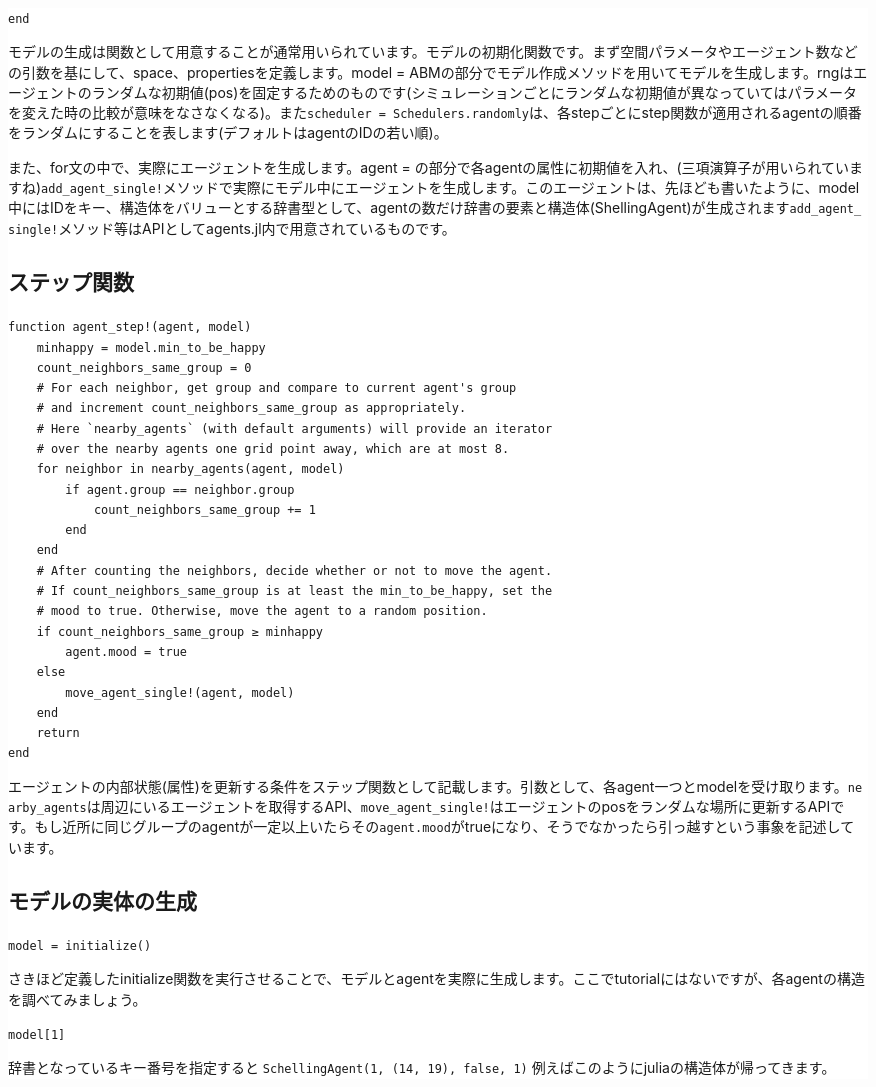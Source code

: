 ```julia:
end
```

モデルの生成は関数として用意することが通常用いられています。モデルの初期化関数です。まず空間パラメータやエージェント数などの引数を基にして、space、propertiesを定義します。model = ABMの部分でモデル作成メソッドを用いてモデルを生成します。rngはエージェントのランダムな初期値(pos)を固定するためのものです(シミュレーションごとにランダムな初期値が異なっていてはパラメータを変えた時の比較が意味をなさなくなる)。また`scheduler = Schedulers.randomly`は、各stepごとにstep関数が適用されるagentの順番をランダムにすることを表します(デフォルトはagentのIDの若い順)。


また、for文の中で、実際にエージェントを生成します。agent = の部分で各agentの属性に初期値を入れ、(三項演算子が用いられていますね)`add_agent_single!`メソッドで実際にモデル中にエージェントを生成します。このエージェントは、先ほども書いたように、model中にはIDをキー、構造体をバリューとする辞書型として、agentの数だけ辞書の要素と構造体(ShellingAgent)が生成されます`add_agent_single!`メソッド等はAPIとしてagents.jl内で用意されているものです。

## ステップ関数

```julia:
function agent_step!(agent, model)
    minhappy = model.min_to_be_happy
    count_neighbors_same_group = 0
    # For each neighbor, get group and compare to current agent's group
    # and increment count_neighbors_same_group as appropriately.
    # Here `nearby_agents` (with default arguments) will provide an iterator
    # over the nearby agents one grid point away, which are at most 8.
    for neighbor in nearby_agents(agent, model)
        if agent.group == neighbor.group
            count_neighbors_same_group += 1
        end
    end
    # After counting the neighbors, decide whether or not to move the agent.
    # If count_neighbors_same_group is at least the min_to_be_happy, set the
    # mood to true. Otherwise, move the agent to a random position.
    if count_neighbors_same_group ≥ minhappy
        agent.mood = true
    else
        move_agent_single!(agent, model)
    end
    return
end
```

エージェントの内部状態(属性)を更新する条件をステップ関数として記載します。引数として、各agent一つとmodelを受け取ります。`nearby_agents`は周辺にいるエージェントを取得するAPI、`move_agent_single!`はエージェントのposをランダムな場所に更新するAPIです。もし近所に同じグループのagentが一定以上いたらその`agent.mood`がtrueになり、そうでなかったら引っ越すという事象を記述しています。

## モデルの実体の生成

```julia:
model = initialize()
```

さきほど定義したinitialize関数を実行させることで、モデルとagentを実際に生成します。ここでtutorialにはないですが、各agentの構造を調べてみましょう。

```julia:
model[1]
```
辞書となっているキー番号を指定すると
`SchellingAgent(1, (14, 19), false, 1)`
例えばこのようにjuliaの構造体が帰ってきます。
